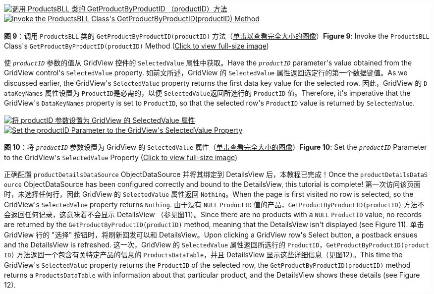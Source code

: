 <span data-ttu-id="5ca2d-171">[![调用 ProductsBLL 类的 GetProductByProductID （productID）方法](master-detail-using-a-selectable-master-gridview-with-a-details-detailview-vb/_static/image26.png)](master-detail-using-a-selectable-master-gridview-with-a-details-detailview-vb/_static/image25.png)</span><span class="sxs-lookup"><span data-stu-id="5ca2d-171">[![Invoke the ProductsBLL Class's GetProductByProductID(productID) Method](master-detail-using-a-selectable-master-gridview-with-a-details-detailview-vb/_static/image26.png)](master-detail-using-a-selectable-master-gridview-with-a-details-detailview-vb/_static/image25.png)</span></span>

<span data-ttu-id="5ca2d-172">**图 9**：调用 `ProductsBLL` 类的 `GetProductByProductID(productID)` 方法（[单击以查看完全大小的图像](master-detail-using-a-selectable-master-gridview-with-a-details-detailview-vb/_static/image27.png)）</span><span class="sxs-lookup"><span data-stu-id="5ca2d-172">**Figure 9**: Invoke the `ProductsBLL` Class's `GetProductByProductID(productID)` Method ([Click to view full-size image](master-detail-using-a-selectable-master-gridview-with-a-details-detailview-vb/_static/image27.png))</span></span>

<span data-ttu-id="5ca2d-173">使 *`productID`* 参数的值从 GridView 控件的 `SelectedValue` 属性中获取。</span><span class="sxs-lookup"><span data-stu-id="5ca2d-173">Have the *`productID`* parameter's value obtained from the GridView control's `SelectedValue` property.</span></span> <span data-ttu-id="5ca2d-174">如前文所述，GridView 的 `SelectedValue` 属性返回选定行的第一个数据键值。</span><span class="sxs-lookup"><span data-stu-id="5ca2d-174">As we discussed earlier, the GridView's `SelectedValue` property returns the first data key value for the selected row.</span></span> <span data-ttu-id="5ca2d-175">因此，GridView 的 `DataKeyNames` 属性设置为 `ProductID`是必需的，以便 `SelectedValue`返回所选行的 `ProductID` 值。</span><span class="sxs-lookup"><span data-stu-id="5ca2d-175">Therefore, it's imperative that the GridView's `DataKeyNames` property is set to `ProductID`, so that the selected row's `ProductID` value is returned by `SelectedValue`.</span></span>

<span data-ttu-id="5ca2d-176">[![将 productID 参数设置为 GridView 的 SelectedValue 属性](master-detail-using-a-selectable-master-gridview-with-a-details-detailview-vb/_static/image29.png)](master-detail-using-a-selectable-master-gridview-with-a-details-detailview-vb/_static/image28.png)</span><span class="sxs-lookup"><span data-stu-id="5ca2d-176">[![Set the productID Parameter to the GridView's SelectedValue Property](master-detail-using-a-selectable-master-gridview-with-a-details-detailview-vb/_static/image29.png)](master-detail-using-a-selectable-master-gridview-with-a-details-detailview-vb/_static/image28.png)</span></span>

<span data-ttu-id="5ca2d-177">**图 10**：将 *`productID`* 参数设置为 GridView 的 `SelectedValue` 属性（[单击查看完全大小的图像](master-detail-using-a-selectable-master-gridview-with-a-details-detailview-vb/_static/image30.png)）</span><span class="sxs-lookup"><span data-stu-id="5ca2d-177">**Figure 10**: Set the *`productID`* Parameter to the GridView's `SelectedValue` Property ([Click to view full-size image](master-detail-using-a-selectable-master-gridview-with-a-details-detailview-vb/_static/image30.png))</span></span>

<span data-ttu-id="5ca2d-178">正确配置 `productDetailsDataSource` ObjectDataSource 并将其绑定到 DetailsView 后，本教程已完成！</span><span class="sxs-lookup"><span data-stu-id="5ca2d-178">Once the `productDetailsDataSource` ObjectDataSource has been configured correctly and bound to the DetailsView, this tutorial is complete!</span></span> <span data-ttu-id="5ca2d-179">第一次访问该页面时，未选择任何行，因此 GridView 的 `SelectedValue` 属性返回 `Nothing`。</span><span class="sxs-lookup"><span data-stu-id="5ca2d-179">When the page is first visited no row is selected, so the GridView's `SelectedValue` property returns `Nothing`.</span></span> <span data-ttu-id="5ca2d-180">由于没有 `NULL` `ProductID` 值的产品，`GetProductByProductID(productID)` 方法不会返回任何记录，这意味着不会显示 DetailsView （参见图11）。</span><span class="sxs-lookup"><span data-stu-id="5ca2d-180">Since there are no products with a `NULL` `ProductID` value, no records are returned by the `GetProductByProductID(productID)` method, meaning that the DetailsView isn't displayed (see Figure 11).</span></span> <span data-ttu-id="5ca2d-181">单击 GridView 行的 "选择" 按钮时，将刷新回发可以和 DetailsView。</span><span class="sxs-lookup"><span data-stu-id="5ca2d-181">Upon clicking a GridView row's Select button, a postback ensues and the DetailsView is refreshed.</span></span> <span data-ttu-id="5ca2d-182">这一次，GridView 的 `SelectedValue` 属性返回所选行的 `ProductID`，`GetProductByProductID(productID)` 方法返回一个包含有关特定产品的信息的 `ProductsDataTable`，并且 DetailsView 显示这些详细信息（见图12）。</span><span class="sxs-lookup"><span data-stu-id="5ca2d-182">This time the GridView's `SelectedValue` property returns the `ProductID` of the selected row, the `GetProductByProductID(productID)` method returns a `ProductsDataTable` with information about that particular product, and the DetailsView shows these details (see Figure 12).</span></span>

